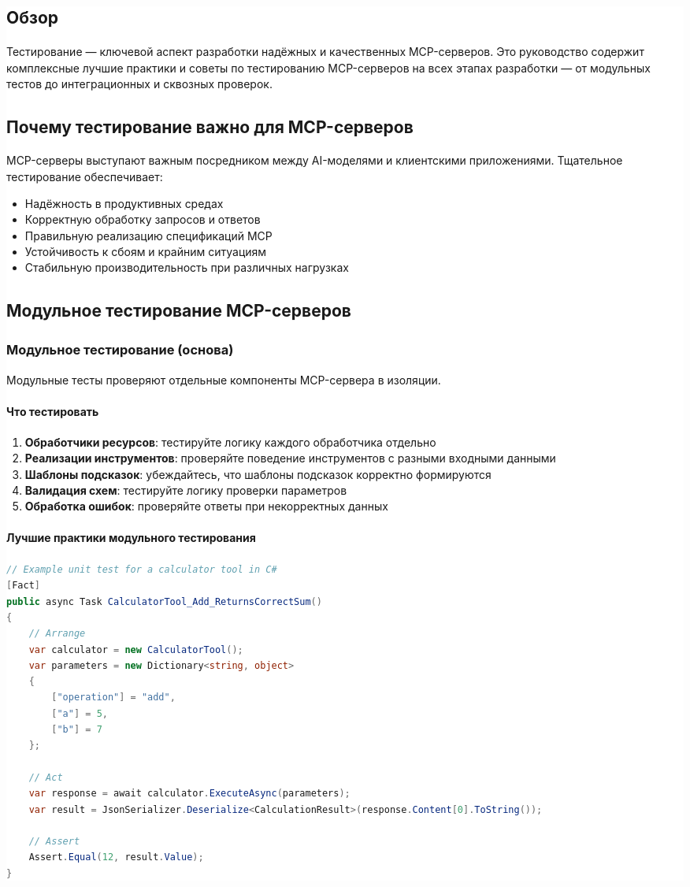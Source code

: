 ## Обзор

Тестирование — ключевой аспект разработки надёжных и качественных MCP-серверов. Это руководство содержит комплексные лучшие практики и советы по тестированию MCP-серверов на всех этапах разработки — от модульных тестов до интеграционных и сквозных проверок.

## Почему тестирование важно для MCP-серверов

MCP-серверы выступают важным посредником между AI-моделями и клиентскими приложениями. Тщательное тестирование обеспечивает:

- Надёжность в продуктивных средах
- Корректную обработку запросов и ответов
- Правильную реализацию спецификаций MCP
- Устойчивость к сбоям и крайним ситуациям
- Стабильную производительность при различных нагрузках

## Модульное тестирование MCP-серверов

### Модульное тестирование (основа)

Модульные тесты проверяют отдельные компоненты MCP-сервера в изоляции.

#### Что тестировать

1. **Обработчики ресурсов**: тестируйте логику каждого обработчика отдельно
2. **Реализации инструментов**: проверяйте поведение инструментов с разными входными данными
3. **Шаблоны подсказок**: убеждайтесь, что шаблоны подсказок корректно формируются
4. **Валидация схем**: тестируйте логику проверки параметров
5. **Обработка ошибок**: проверяйте ответы при некорректных данных

#### Лучшие практики модульного тестирования

```csharp
// Example unit test for a calculator tool in C#
[Fact]
public async Task CalculatorTool_Add_ReturnsCorrectSum()
{
    // Arrange
    var calculator = new CalculatorTool();
    var parameters = new Dictionary<string, object>
    {
        ["operation"] = "add",
        ["a"] = 5,
        ["b"] = 7
    };
    
    // Act
    var response = await calculator.ExecuteAsync(parameters);
    var result = JsonSerializer.Deserialize<CalculationResult>(response.Content[0].ToString());
    
    // Assert
    Assert.Equal(12, result.Value);
}
```
